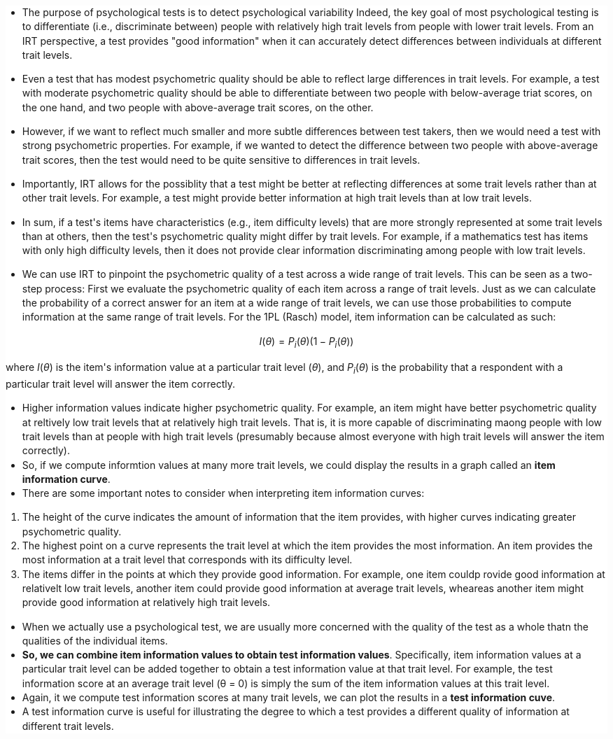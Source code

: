 - The purpose of psychological tests is to detect psychological variability Indeed, the key goal of most psychological testing is to differentiate (i.e., discriminate between) people with relatively high trait levels from people with lower trait levels. From an IRT perspective, a test provides "good information" when it can accurately detect differences between individuals at different trait levels.
- Even a test that has modest psychometric quality should be able to reflect large differences in trait levels. For example, a test with moderate psychometric quality should be able to differentiate between two people with below-average triat scores, on the one hand, and two people with above-average trait scores, on the other.
- However, if we want to reflect much smaller and more subtle differences between test takers, then we would need a test with strong psychometric properties. For example, if we wanted to detect the difference between two people with above-average trait scores, then the test would need to be quite sensitive to differences in trait levels.
- Importantly, IRT allows for the possiblity that a test might be better at reflecting differences at some trait levels rather than at other trait levels. For example, a test might provide better information at high trait levels than at low trait levels.
- In sum, if a test's items have characteristics (e.g., item difficulty levels) that are more strongly represented at some trait levels than at others, then the test's psychometric quality might differ by trait levels. For example, if a mathematics test has items with only high difficulty levels, then it does not provide clear information discriminating among people with low trait levels.

- We can use IRT to pinpoint the psychometric quality of a test across a wide range of trait levels. This can be seen as a two-step process: First we evaluate the psychometric quality of each item across a range of trait levels. Just as we can calculate the probability of a correct answer for an item at a wide range of trait levels, we can use those probabilities to compute information at the same range of trait levels. For the 1PL (Rasch) model, item information can be calculated as such:

$$ I(θ) = P_{i}(θ)(1 - P_{i}(θ)) $$

where $I(θ)$ is the item's information value at a particular trait level ($θ$), and $P_{i}(θ)$ is the probability that a respondent with a particular trait level will answer the item correctly.

- Higher information values indicate higher psychometric quality. For example, an item might have better psychometric quality at reltively low trait levels that at relatively high trait levels. That is, it is more capable of discriminating maong people with low trait levels than at people with high trait levels (presumably because almost everyone with high trait levels will answer the item correctly).
- So, if we compute informtion values at many more trait levels, we could display the results in a graph called an **item information curve**.
- There are some important notes to consider when interpreting item information curves:
1. The height of the curve indicates the amount of information that the item provides, with higher curves indicating greater psychometric quality.
2. The highest point on a curve represents the trait level at which the item provides the most information. An item provides the most information at a trait level that corresponds with its difficulty level.
3. The items differ in the points at which they provide good information. For example, one item couldp rovide good information at relativelt low trait levels, another item could provide good information at average trait levels, wheareas another item might provide good information at relatively high trait levels.

- When we actually use a psychological test, we are usually more concerned with the quality of the test as a whole thatn the qualities of the individual items.
- **So, we can combine item information values to obtain test information values**. Specifically, item information values at a particular trait level can be added together to obtain a test information value at that trait level. For example, the test information score at an average trait level (θ = 0) is simply the sum of the item information values at this trait level.
- Again, it we compute test information scores at many trait levels, we can plot the results in a **test information cuve**.
- A test information curve is useful for illustrating the degree to which a test provides a different quality of information at different trait levels.
